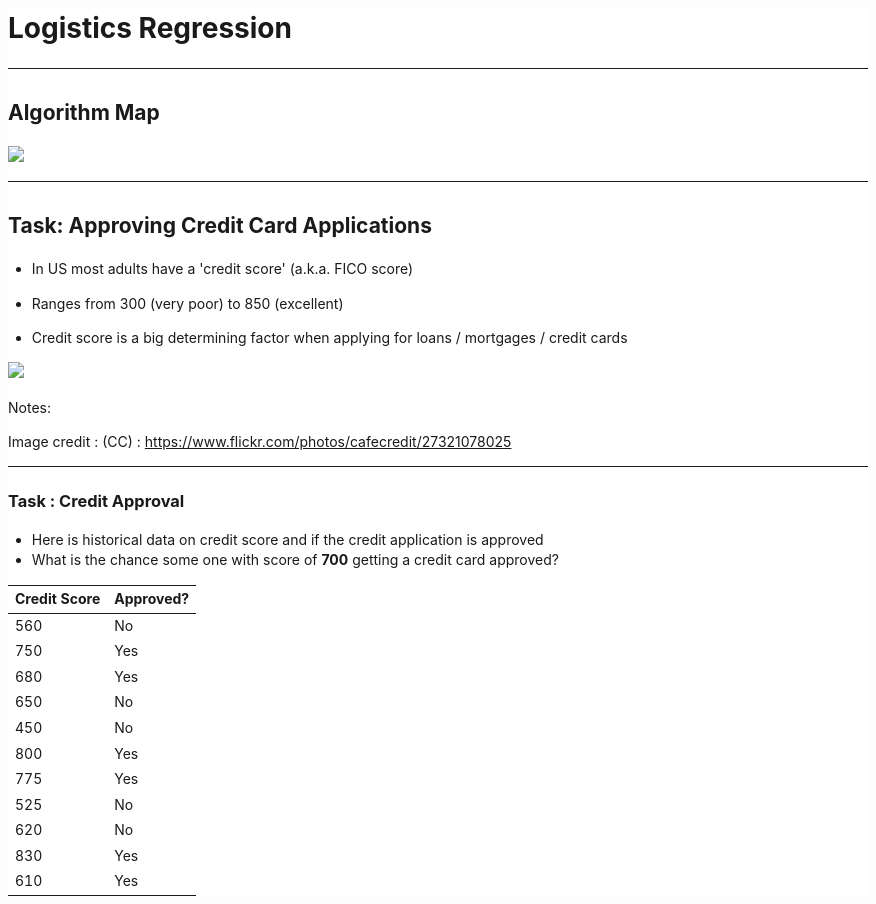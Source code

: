 # Logistics Regression

---

## Algorithm Map

<img src="../../assets/images/machine-learning/algorithm-summary-classifications-logistic-1.png"  style="width:75%;" />

---


## Task: Approving Credit Card Applications


 * In US most adults have a 'credit score' (a.k.a. FICO score)

 * Ranges from 300 (very poor) to 850 (excellent)

 * Credit score is a big determining factor when applying for loans / mortgages / credit cards

<img src="../../assets/images/machine-learning/3rd-party/credit-scores-1.png" style="width:60%"/>



Notes:

Image credit : (CC) : https://www.flickr.com/photos/cafecredit/27321078025


---

### Task : Credit Approval


 * Here is historical data on credit score and if the credit application is approved
 * What is the chance some one with score of  **700**  getting a credit card approved?


| Credit Score | Approved? |
|--------------|-----------|
| 560          | No        |
| 750          | Yes       |
| 680          | Yes       |
| 650          | No        |
| 450          | No        |
| 800          | Yes       |
| 775          | Yes       |
| 525          | No        |
| 620          | No        |
| 830          | Yes       |
| 610          | Yes       |
